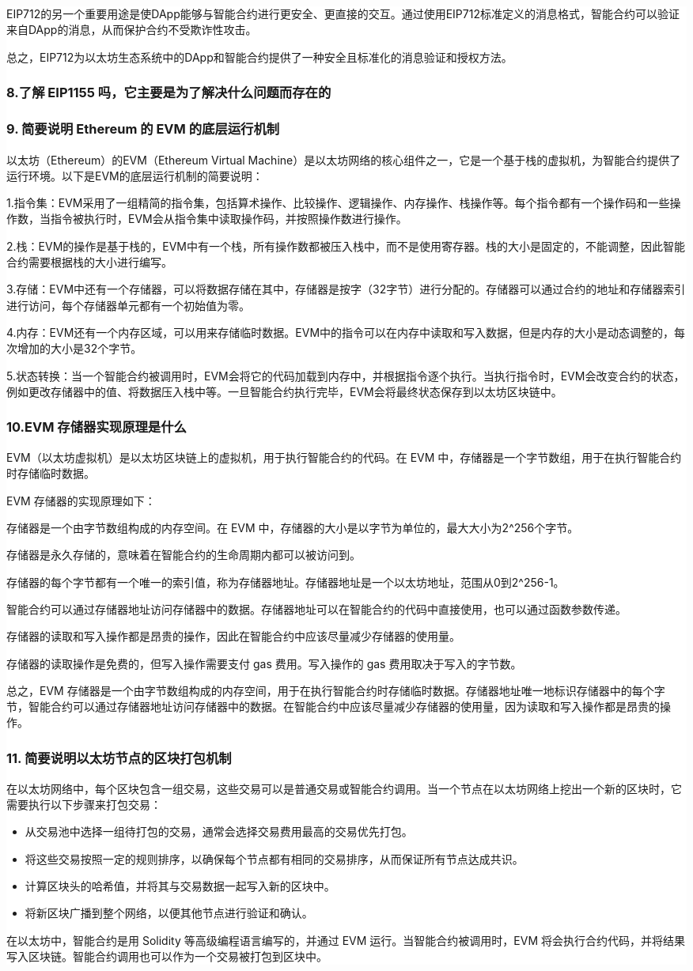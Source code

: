 EIP712的另一个重要用途是使DApp能够与智能合约进行更安全、更直接的交互。通过使用EIP712标准定义的消息格式，智能合约可以验证来自DApp的消息，从而保护合约不受欺诈性攻击。

总之，EIP712为以太坊生态系统中的DApp和智能合约提供了一种安全且标准化的消息验证和授权方法。

### 8.了解 EIP1155 吗，它主要是为了解决什么问题而存在的

### 9. 简要说明 Ethereum 的 EVM 的底层运行机制

以太坊（Ethereum）的EVM（Ethereum Virtual Machine）是以太坊网络的核心组件之一，它是一个基于栈的虚拟机，为智能合约提供了运行环境。以下是EVM的底层运行机制的简要说明：

1.指令集：EVM采用了一组精简的指令集，包括算术操作、比较操作、逻辑操作、内存操作、栈操作等。每个指令都有一个操作码和一些操作数，当指令被执行时，EVM会从指令集中读取操作码，并按照操作数进行操作。

2.栈：EVM的操作是基于栈的，EVM中有一个栈，所有操作数都被压入栈中，而不是使用寄存器。栈的大小是固定的，不能调整，因此智能合约需要根据栈的大小进行编写。

3.存储：EVM中还有一个存储器，可以将数据存储在其中，存储器是按字（32字节）进行分配的。存储器可以通过合约的地址和存储器索引进行访问，每个存储器单元都有一个初始值为零。

4.内存：EVM还有一个内存区域，可以用来存储临时数据。EVM中的指令可以在内存中读取和写入数据，但是内存的大小是动态调整的，每次增加的大小是32个字节。

5.状态转换：当一个智能合约被调用时，EVM会将它的代码加载到内存中，并根据指令逐个执行。当执行指令时，EVM会改变合约的状态，例如更改存储器中的值、将数据压入栈中等。一旦智能合约执行完毕，EVM会将最终状态保存到以太坊区块链中。

### 10.EVM 存储器实现原理是什么

EVM（以太坊虚拟机）是以太坊区块链上的虚拟机，用于执行智能合约的代码。在 EVM 中，存储器是一个字节数组，用于在执行智能合约时存储临时数据。

EVM 存储器的实现原理如下：

存储器是一个由字节数组构成的内存空间。在 EVM 中，存储器的大小是以字节为单位的，最大大小为2^256个字节。

存储器是永久存储的，意味着在智能合约的生命周期内都可以被访问到。

存储器的每个字节都有一个唯一的索引值，称为存储器地址。存储器地址是一个以太坊地址，范围从0到2^256-1。

智能合约可以通过存储器地址访问存储器中的数据。存储器地址可以在智能合约的代码中直接使用，也可以通过函数参数传递。

存储器的读取和写入操作都是昂贵的操作，因此在智能合约中应该尽量减少存储器的使用量。

存储器的读取操作是免费的，但写入操作需要支付 gas 费用。写入操作的 gas 费用取决于写入的字节数。

总之，EVM
存储器是一个由字节数组构成的内存空间，用于在执行智能合约时存储临时数据。存储器地址唯一地标识存储器中的每个字节，智能合约可以通过存储器地址访问存储器中的数据。在智能合约中应该尽量减少存储器的使用量，因为读取和写入操作都是昂贵的操作。

### 11. 简要说明以太坊节点的区块打包机制

在以太坊网络中，每个区块包含一组交易，这些交易可以是普通交易或智能合约调用。当一个节点在以太坊网络上挖出一个新的区块时，它需要执行以下步骤来打包交易：

- 从交易池中选择一组待打包的交易，通常会选择交易费用最高的交易优先打包。

- 将这些交易按照一定的规则排序，以确保每个节点都有相同的交易排序，从而保证所有节点达成共识。

- 计算区块头的哈希值，并将其与交易数据一起写入新的区块中。

- 将新区块广播到整个网络，以便其他节点进行验证和确认。

在以太坊中，智能合约是用 Solidity 等高级编程语言编写的，并通过 EVM 运行。当智能合约被调用时，EVM
将会执行合约代码，并将结果写入区块链。智能合约调用也可以作为一个交易被打包到区块中。
